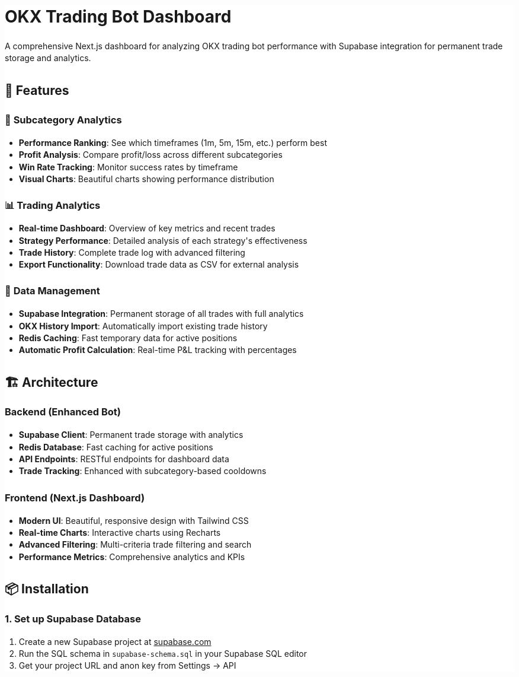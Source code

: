 # OKX Trading Bot Dashboard

A comprehensive Next.js dashboard for analyzing OKX trading bot performance with Supabase integration for permanent trade storage and analytics.

## 🚀 Features

### 🎯 **Subcategory Analytics**
- **Performance Ranking**: See which timeframes (1m, 5m, 15m, etc.) perform best
- **Profit Analysis**: Compare profit/loss across different subcategories
- **Win Rate Tracking**: Monitor success rates by timeframe
- **Visual Charts**: Beautiful charts showing performance distribution

### 📊 **Trading Analytics**
- **Real-time Dashboard**: Overview of key metrics and recent trades
- **Strategy Performance**: Detailed analysis of each strategy's effectiveness  
- **Trade History**: Complete trade log with advanced filtering
- **Export Functionality**: Download trade data as CSV for external analysis

### 🔄 **Data Management**
- **Supabase Integration**: Permanent storage of all trades with full analytics
- **OKX History Import**: Automatically import existing trade history
- **Redis Caching**: Fast temporary data for active positions
- **Automatic Profit Calculation**: Real-time P&L tracking with percentages

## 🏗️ Architecture

### Backend (Enhanced Bot)
- **Supabase Client**: Permanent trade storage with analytics
- **Redis Database**: Fast caching for active positions  
- **API Endpoints**: RESTful endpoints for dashboard data
- **Trade Tracking**: Enhanced with subcategory-based cooldowns

### Frontend (Next.js Dashboard)
- **Modern UI**: Beautiful, responsive design with Tailwind CSS
- **Real-time Charts**: Interactive charts using Recharts
- **Advanced Filtering**: Multi-criteria trade filtering and search
- **Performance Metrics**: Comprehensive analytics and KPIs

## 📦 Installation

### 1. Set up Supabase Database

1. Create a new Supabase project at [supabase.com](https://supabase.com)
2. Run the SQL schema in `supabase-schema.sql` in your Supabase SQL editor
3. Get your project URL and anon key from Settings → API
